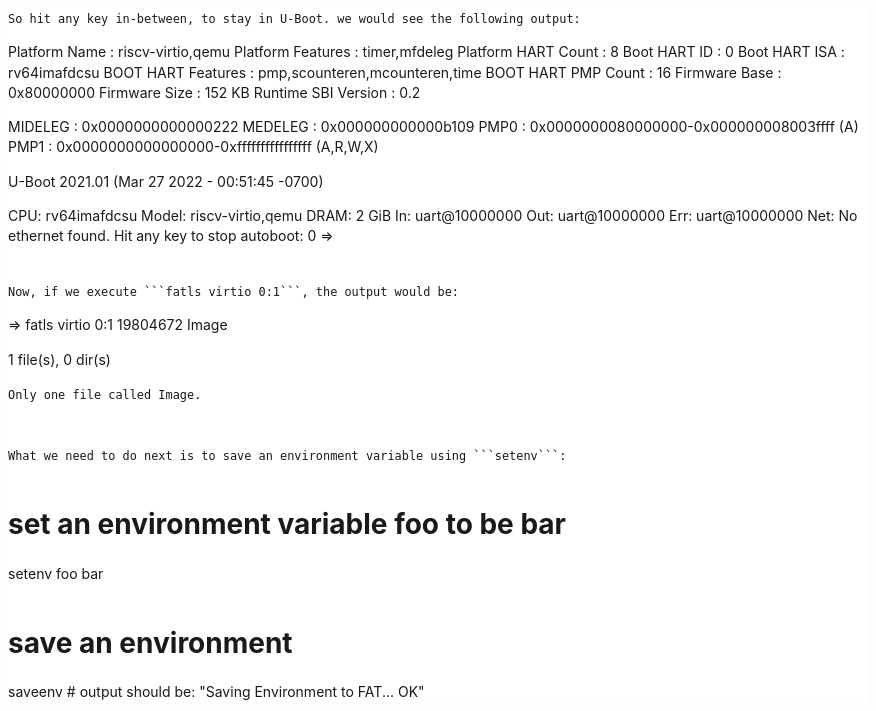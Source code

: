 ```
So hit any key in-between, to stay in U-Boot. we would see the following output:

```
Platform Name       : riscv-virtio,qemu
Platform Features   : timer,mfdeleg
Platform HART Count : 8
Boot HART ID        : 0
Boot HART ISA       : rv64imafdcsu
BOOT HART Features  : pmp,scounteren,mcounteren,time
BOOT HART PMP Count : 16
Firmware Base       : 0x80000000
Firmware Size       : 152 KB
Runtime SBI Version : 0.2

MIDELEG : 0x0000000000000222
MEDELEG : 0x000000000000b109
PMP0    : 0x0000000080000000-0x000000008003ffff (A)
PMP1    : 0x0000000000000000-0xffffffffffffffff (A,R,W,X)


U-Boot 2021.01 (Mar 27 2022 - 00:51:45 -0700)

CPU:   rv64imafdcsu
Model: riscv-virtio,qemu
DRAM:  2 GiB
In:    uart@10000000
Out:   uart@10000000
Err:   uart@10000000
Net:   No ethernet found.
Hit any key to stop autoboot:  0 
=>
```

Now, if we execute ```fatls virtio 0:1```, the output would be:
```
=> fatls virtio 0:1
 19804672   Image

1 file(s), 0 dir(s)
```
Only one file called Image.


What we need to do next is to save an environment variable using ```setenv```:
```
# set an environment variable foo to be bar
setenv foo bar

# save an environment
saveenv     # output should be: "Saving Environment to FAT... OK"
